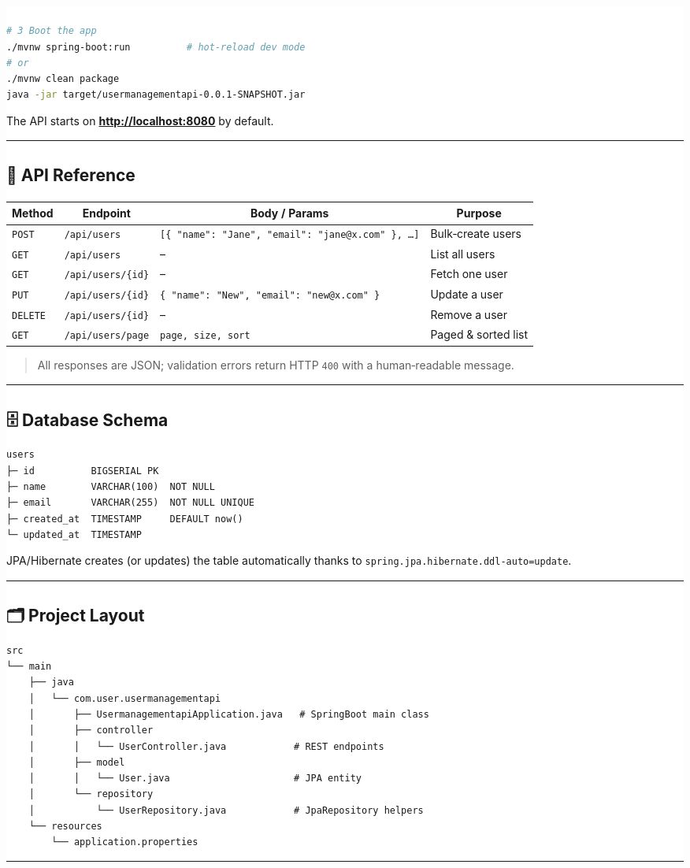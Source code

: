 ```bash

# 3 Boot the app
./mvnw spring-boot:run          # hot‑reload dev mode
# or
./mvnw clean package
java -jar target/usermanagementapi-0.0.1-SNAPSHOT.jar
````

The API starts on **[http://localhost:8080](http://localhost:8080)** by default.

---

## 📖 API Reference

| Method   | Endpoint          | Body / Params                                    | Purpose             |
| -------- | ----------------- | ------------------------------------------------ | ------------------- |
| `POST`   | `/api/users`      | `[{ "name": "Jane", "email": "jane@x.com" }, …]` | Bulk‑create users   |
| `GET`    | `/api/users`      | –                                                | List all users      |
| `GET`    | `/api/users/{id}` | –                                                | Fetch one user      |
| `PUT`    | `/api/users/{id}` | `{ "name": "New", "email": "new@x.com" }`        | Update a user       |
| `DELETE` | `/api/users/{id}` | –                                                | Remove a user       |
| `GET`    | `/api/users/page` | `page, size, sort`                               | Paged & sorted list |

> All responses are JSON; validation errors return HTTP `400` with a human‑readable message.

---

## 🗄 Database Schema

```text
users
├─ id          BIGSERIAL PK
├─ name        VARCHAR(100)  NOT NULL
├─ email       VARCHAR(255)  NOT NULL UNIQUE
├─ created_at  TIMESTAMP     DEFAULT now()
└─ updated_at  TIMESTAMP
```

JPA/Hibernate creates (or updates) the table automatically thanks to
`spring.jpa.hibernate.ddl-auto=update`.

---

## 🗂 Project Layout

```
src
└── main
    ├── java
    │   └── com.user.usermanagementapi
    │       ├── UsermanagementapiApplication.java   # SpringBoot main class
    │       ├── controller
    │       │   └── UserController.java            # REST endpoints
    │       ├── model
    │       │   └── User.java                      # JPA entity
    │       └── repository
    │           └── UserRepository.java            # JpaRepository helpers
    └── resources
        └── application.properties
```
---
